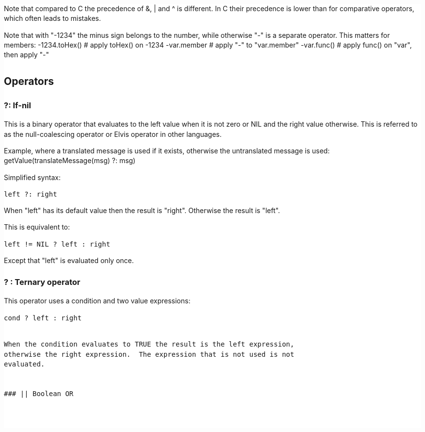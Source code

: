 Note that compared to C the precedence of &, | and ^ is different.  In C their
precedence is lower than for comparative operators, which often leads to
mistakes.

Note that with "-1234" the minus sign belongs to the number, while otherwise
"-" is a separate operator.  This matters for members:
<zimbu>
-1234.toHex()    # apply toHex() on -1234
-var.member      # apply "-" to "var.member"
-var.func()      # apply func() on "var", then apply "-"
</zimbu>

Operators
---------

### ?: If-nil

This is a binary operator that evaluates to the left value when it is not zero
or NIL and the right value otherwise.  This is referred to as the
null-coalescing operator or Elvis operator in other languages.

Example, where a translated message is used if it exists, otherwise the
untranslated message is used:
<zimbu>
getValue(translateMessage(msg) ?: msg)
</zimbu>

Simplified syntax:
<pre>
left ?: right
</pre>
When "left" has its default value then the result is "right".
Otherwise the result is "left".

This is equivalent to:
<pre>
left != NIL ? left : right
</pre>
Except that "left" is evaluated only once.


### ? : Ternary operator

This operator uses a condition and two value expressions:
<pre>
cond ? left : right
<pre>

When the condition evaluates to TRUE the result is the left expression,
otherwise the right expression.  The expression that is not used is not
evaluated.


### || Boolean OR
